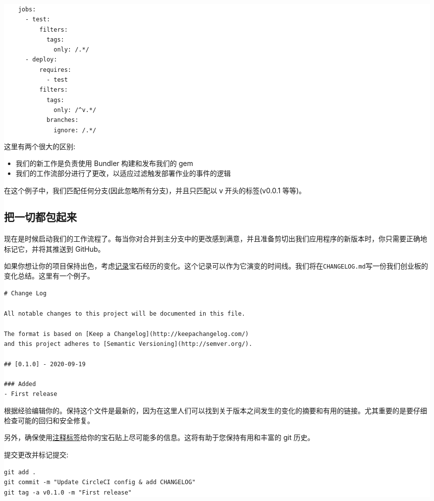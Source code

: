 ```
    jobs:
      - test:
          filters:
            tags:
              only: /.*/
      - deploy:
          requires:
            - test
          filters:
            tags:
              only: /^v.*/
            branches:
              ignore: /.*/ 
```

这里有两个很大的区别:

*   我们的新工作是负责使用 Bundler 构建和发布我们的 gem
*   我们的工作流部分进行了更改，以适应过滤触发部署作业的事件的逻辑

在这个例子中，我们匹配任何分支(因此忽略所有分支)，并且只匹配以 v 开头的标签(v0.0.1 等等)。

## 把一切都包起来

现在是时候启动我们的工作流程了。每当你对合并到主分支中的更改感到满意，并且准备剪切出我们应用程序的新版本时，你只需要正确地标记它，并将其推送到 GitHub。

如果你想让你的项目保持出色，考虑[记录](https://keepachangelog.com)宝石经历的变化。这个记录可以作为它演变的时间线。我们将在`CHANGELOG.md`写一份我们创业板的变化总结。这里有一个例子。

```
# Change Log

All notable changes to this project will be documented in this file.

The format is based on [Keep a Changelog](http://keepachangelog.com/)
and this project adheres to [Semantic Versioning](http://semver.org/).

## [0.1.0] - 2020-09-19

### Added
- First release 
```

根据经验编辑你的。保持这个文件是最新的，因为在这里人们可以找到关于版本之间发生的变化的摘要和有用的链接。尤其重要的是要仔细检查可能的回归和安全修复。

另外，确保使用[注释标签](https://git-scm.com/book/en/v2/Git-Basics-Tagging#_annotated_tags)给你的宝石贴上尽可能多的信息。这将有助于您保持有用和丰富的 git 历史。

提交更改并标记提交:

```
git add .
git commit -m "Update CircleCI config & add CHANGELOG"
git tag -a v0.1.0 -m "First release" 
```
